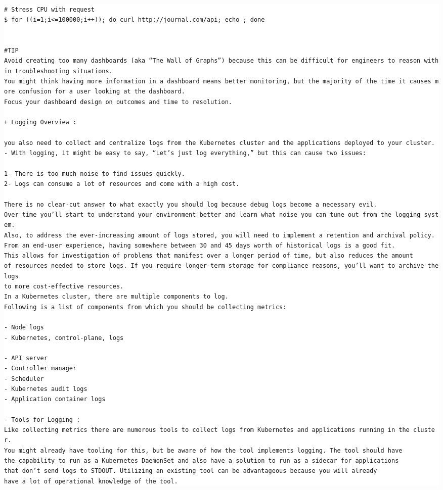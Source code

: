     # Stress CPU with request
    $ for ((i=1;i<=100000;i++)); do curl http://journal.com/api; echo ; done


    #TIP
    Avoid creating too many dashboards (aka “The Wall of Graphs”) because this can be difficult for engineers to reason with in troubleshooting situations.
    You might think having more information in a dashboard means better monitoring, but the majority of the time it causes more confusion for a user looking at the dashboard.
    Focus your dashboard design on outcomes and time to resolution.

    + Logging Overview :

    you also need to collect and centralize logs from the Kubernetes cluster and the applications deployed to your cluster.
    - With logging, it might be easy to say, “Let’s just log everything,” but this can cause two issues:

    1- There is too much noise to find issues quickly.
    2- Logs can consume a lot of resources and come with a high cost.

    There is no clear-cut answer to what exactly you should log because debug logs become a necessary evil.
    Over time you’ll start to understand your environment better and learn what noise you can tune out from the logging system.
    Also, to address the ever-increasing amount of logs stored, you will need to implement a retention and archival policy.
    From an end-user experience, having somewhere between 30 and 45 days worth of historical logs is a good fit.
    This allows for investigation of problems that manifest over a longer period of time, but also reduces the amount
    of resources needed to store logs. If you require longer-term storage for compliance reasons, you’ll want to archive the logs
    to more cost-effective resources.
    In a Kubernetes cluster, there are multiple components to log.
    Following is a list of components from which you should be collecting metrics:

    - Node logs
    - Kubernetes, control-plane, logs

    - API server
    - Controller manager
    - Scheduler
    - Kubernetes audit logs
    - Application container logs

    - Tools for Logging :
    Like collecting metrics there are numerous tools to collect logs from Kubernetes and applications running in the cluster.
    You might already have tooling for this, but be aware of how the tool implements logging. The tool should have
    the capability to run as a Kubernetes DaemonSet and also have a solution to run as a sidecar for applications
    that don’t send logs to STDOUT. Utilizing an existing tool can be advantageous because you will already
    have a lot of operational knowledge of the tool.
